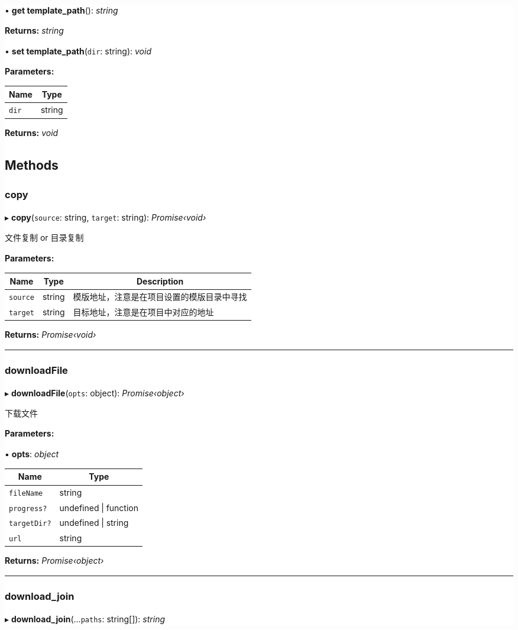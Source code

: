 • **get template_path**(): *string*

**Returns:** *string*

• **set template_path**(`dir`: string): *void*

**Parameters:**

Name | Type |
------ | ------ |
`dir` | string |

**Returns:** *void*

## Methods

###  copy

▸ **copy**(`source`: string, `target`: string): *Promise‹void›*

文件复制 or 目录复制

**Parameters:**

Name | Type | Description |
------ | ------ | ------ |
`source` | string | 模版地址，注意是在项目设置的模版目录中寻找 |
`target` | string | 目标地址，注意是在项目中对应的地址  |

**Returns:** *Promise‹void›*

___

###  downloadFile

▸ **downloadFile**(`opts`: object): *Promise‹object›*

下载文件

**Parameters:**

▪ **opts**: *object*

Name | Type |
------ | ------ |
`fileName` | string |
`progress?` | undefined &#124; function |
`targetDir?` | undefined &#124; string |
`url` | string |

**Returns:** *Promise‹object›*

___

###  download_join

▸ **download_join**(...`paths`: string[]): *string*
